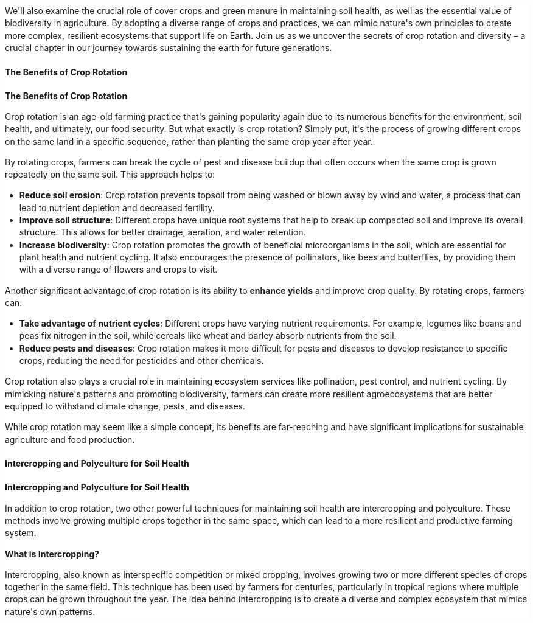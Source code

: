 We'll also examine the crucial role of cover crops and green manure in maintaining soil health, as well as the essential value of biodiversity in agriculture. By adopting a diverse range of crops and practices, we can mimic nature's own principles to create more complex, resilient ecosystems that support life on Earth. Join us as we uncover the secrets of crop rotation and diversity – a crucial chapter in our journey towards sustaining the earth for future generations.

#### The Benefits of Crop Rotation
**The Benefits of Crop Rotation**

Crop rotation is an age-old farming practice that's gaining popularity again due to its numerous benefits for the environment, soil health, and ultimately, our food security. But what exactly is crop rotation? Simply put, it's the process of growing different crops on the same land in a specific sequence, rather than planting the same crop year after year.

By rotating crops, farmers can break the cycle of pest and disease buildup that often occurs when the same crop is grown repeatedly on the same soil. This approach helps to:

*   **Reduce soil erosion**: Crop rotation prevents topsoil from being washed or blown away by wind and water, a process that can lead to nutrient depletion and decreased fertility.
*   **Improve soil structure**: Different crops have unique root systems that help to break up compacted soil and improve its overall structure. This allows for better drainage, aeration, and water retention.
*   **Increase biodiversity**: Crop rotation promotes the growth of beneficial microorganisms in the soil, which are essential for plant health and nutrient cycling. It also encourages the presence of pollinators, like bees and butterflies, by providing them with a diverse range of flowers and crops to visit.

Another significant advantage of crop rotation is its ability to **enhance yields** and improve crop quality. By rotating crops, farmers can:

*   **Take advantage of nutrient cycles**: Different crops have varying nutrient requirements. For example, legumes like beans and peas fix nitrogen in the soil, while cereals like wheat and barley absorb nutrients from the soil.
*   **Reduce pests and diseases**: Crop rotation makes it more difficult for pests and diseases to develop resistance to specific crops, reducing the need for pesticides and other chemicals.

Crop rotation also plays a crucial role in maintaining ecosystem services like pollination, pest control, and nutrient cycling. By mimicking nature's patterns and promoting biodiversity, farmers can create more resilient agroecosystems that are better equipped to withstand climate change, pests, and diseases.

While crop rotation may seem like a simple concept, its benefits are far-reaching and have significant implications for sustainable agriculture and food production.

#### Intercropping and Polyculture for Soil Health
**Intercropping and Polyculture for Soil Health**

In addition to crop rotation, two other powerful techniques for maintaining soil health are intercropping and polyculture. These methods involve growing multiple crops together in the same space, which can lead to a more resilient and productive farming system.

**What is Intercropping?**

Intercropping, also known as interspecific competition or mixed cropping, involves growing two or more different species of crops together in the same field. This technique has been used by farmers for centuries, particularly in tropical regions where multiple crops can be grown throughout the year. The idea behind intercropping is to create a diverse and complex ecosystem that mimics nature's own patterns.
